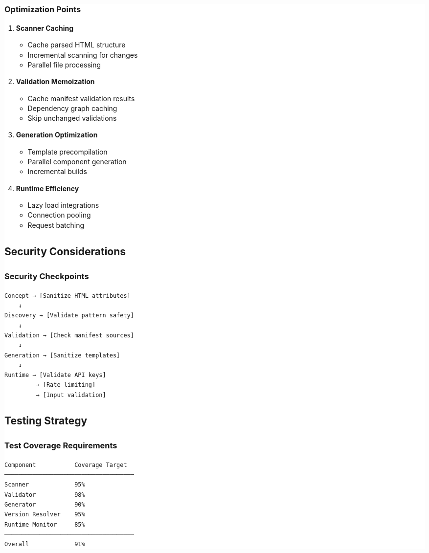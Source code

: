 ### Optimization Points

1. **Scanner Caching**
   - Cache parsed HTML structure
   - Incremental scanning for changes
   - Parallel file processing

2. **Validation Memoization**
   - Cache manifest validation results
   - Dependency graph caching
   - Skip unchanged validations

3. **Generation Optimization**
   - Template precompilation
   - Parallel component generation
   - Incremental builds

4. **Runtime Efficiency**
   - Lazy load integrations
   - Connection pooling
   - Request batching

## Security Considerations

### Security Checkpoints

```
Concept → [Sanitize HTML attributes]
    ↓
Discovery → [Validate pattern safety]
    ↓
Validation → [Check manifest sources]
    ↓
Generation → [Sanitize templates]
    ↓
Runtime → [Validate API keys]
         → [Rate limiting]
         → [Input validation]
```

## Testing Strategy

### Test Coverage Requirements

```
Component           Coverage Target
─────────────────────────────────────
Scanner             95%
Validator           98%
Generator           90%
Version Resolver    95%
Runtime Monitor     85%
─────────────────────────────────────
Overall             91%
```
